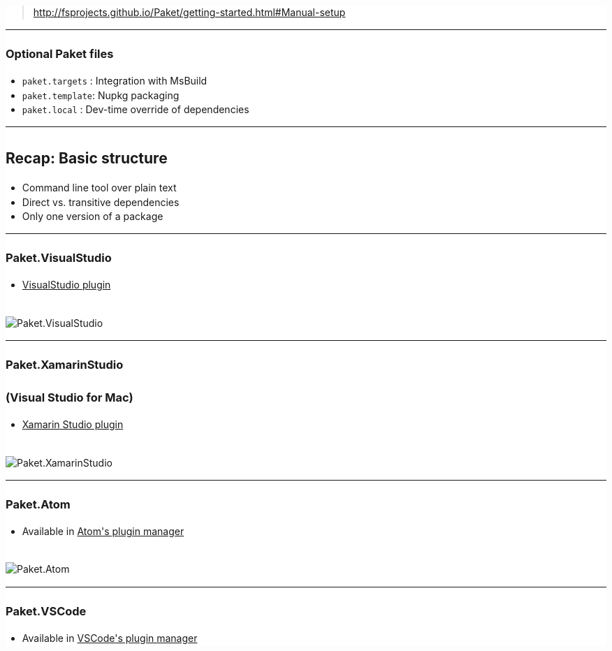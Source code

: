 > http://fsprojects.github.io/Paket/getting-started.html#Manual-setup

***

### Optional Paket files

- `paket.targets` : Integration with MsBuild
- `paket.template`: Nupkg packaging
- `paket.local` : Dev-time override of dependencies

***

## Recap: Basic structure

- Command line tool over plain text
- Direct vs. transitive dependencies
- Only one version of a package


***

### Paket.VisualStudio

- [VisualStudio plugin](https://github.com/hmemcpy/Paket.VisualStudio)


<br />
<img style="border: none" src="images/Paket.VisualStudio.png" alt="Paket.VisualStudio" />

***

### Paket.XamarinStudio
### (Visual Studio for Mac)

- [Xamarin Studio plugin](http://addins.monodevelop.com/)


<br />
<img style="border: none" src="images/paket-xamarin-studio.png" alt="Paket.XamarinStudio" />

***

### Paket.Atom

-  Available in [Atom's plugin manager](https://atom.io/packages/paket)

<br />
<img style="border: none" src="images/paket-add-atom.gif" alt="Paket.Atom" />

***

### Paket.VSCode

-  Available in [VSCode's plugin manager](https://code.visualstudio.com/docs/editor/extension-gallery)
